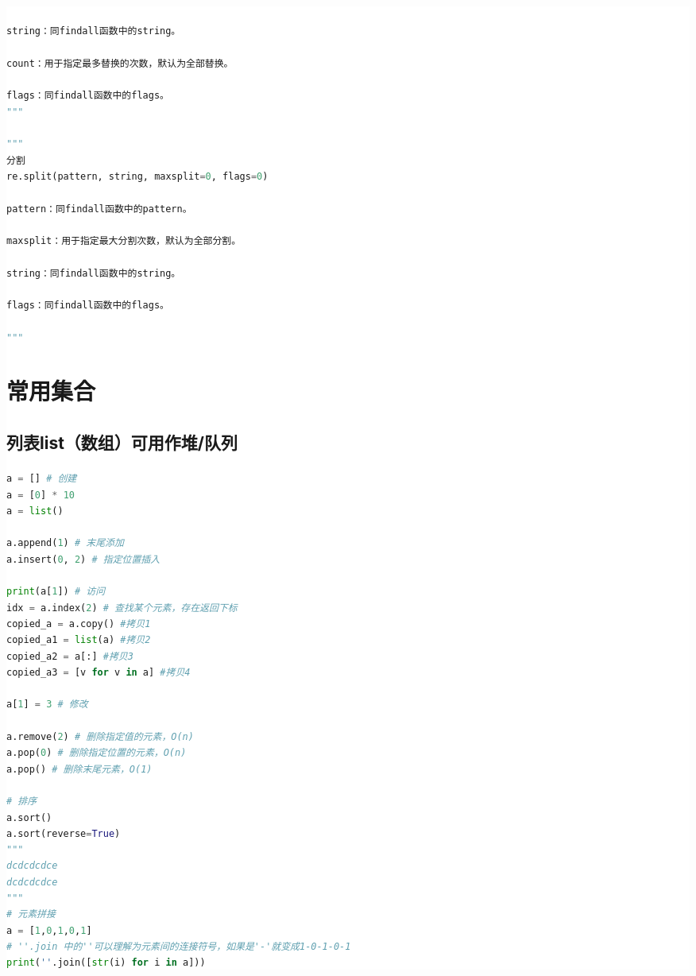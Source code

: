 ```python

string：同findall函数中的string。

count：用于指定最多替换的次数，默认为全部替换。

flags：同findall函数中的flags。
"""

"""
分割
re.split(pattern, string, maxsplit=0, flags=0)

pattern：同findall函数中的pattern。

maxsplit：用于指定最大分割次数，默认为全部分割。

string：同findall函数中的string。

flags：同findall函数中的flags。

"""

```

# 常用集合

## 列表list（数组）可用作堆/队列

```python
a = [] # 创建
a = [0] * 10
a = list()

a.append(1) # 末尾添加
a.insert(0, 2) # 指定位置插入

print(a[1]) # 访问
idx = a.index(2) # 查找某个元素，存在返回下标
copied_a = a.copy() #拷贝1
copied_a1 = list(a) #拷贝2
copied_a2 = a[:] #拷贝3
copied_a3 = [v for v in a] #拷贝4

a[1] = 3 # 修改

a.remove(2) # 删除指定值的元素，O(n)
a.pop(0) # 删除指定位置的元素，O(n)
a.pop() # 删除末尾元素，O(1)

# 排序
a.sort()
a.sort(reverse=True)
"""
dcdcdcdce
dcdcdcdce
"""
# 元素拼接
a = [1,0,1,0,1]
# ''.join 中的''可以理解为元素间的连接符号，如果是'-'就变成1-0-1-0-1
print(''.join([str(i) for i in a])) 
```
